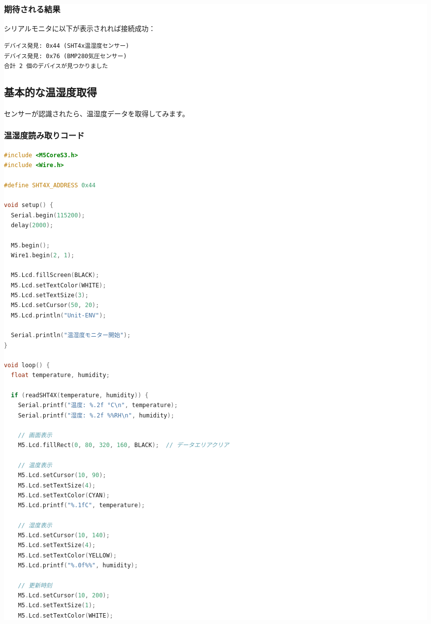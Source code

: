 
### 期待される結果

シリアルモニタに以下が表示されれば接続成功：
```
デバイス発見: 0x44 (SHT4x温湿度センサー)
デバイス発見: 0x76 (BMP280気圧センサー)
合計 2 個のデバイスが見つかりました
```

## 基本的な温湿度取得

センサーが認識されたら、温湿度データを取得してみます。

### 温湿度読み取りコード

```cpp
#include <M5CoreS3.h>
#include <Wire.h>

#define SHT4X_ADDRESS 0x44

void setup() {
  Serial.begin(115200);
  delay(2000);
  
  M5.begin();
  Wire1.begin(2, 1);
  
  M5.Lcd.fillScreen(BLACK);
  M5.Lcd.setTextColor(WHITE);
  M5.Lcd.setTextSize(3);
  M5.Lcd.setCursor(50, 20);
  M5.Lcd.println("Unit-ENV");
  
  Serial.println("温湿度モニター開始");
}

void loop() {
  float temperature, humidity;
  
  if (readSHT4X(temperature, humidity)) {
    Serial.printf("温度: %.2f °C\n", temperature);
    Serial.printf("湿度: %.2f %%RH\n", humidity);
    
    // 画面表示
    M5.Lcd.fillRect(0, 80, 320, 160, BLACK);  // データエリアクリア
    
    // 温度表示
    M5.Lcd.setCursor(10, 90);
    M5.Lcd.setTextSize(4);
    M5.Lcd.setTextColor(CYAN);
    M5.Lcd.printf("%.1fC", temperature);
    
    // 湿度表示
    M5.Lcd.setCursor(10, 140);
    M5.Lcd.setTextSize(4);
    M5.Lcd.setTextColor(YELLOW);
    M5.Lcd.printf("%.0f%%", humidity);
    
    // 更新時刻
    M5.Lcd.setCursor(10, 200);
    M5.Lcd.setTextSize(1);
    M5.Lcd.setTextColor(WHITE);
```